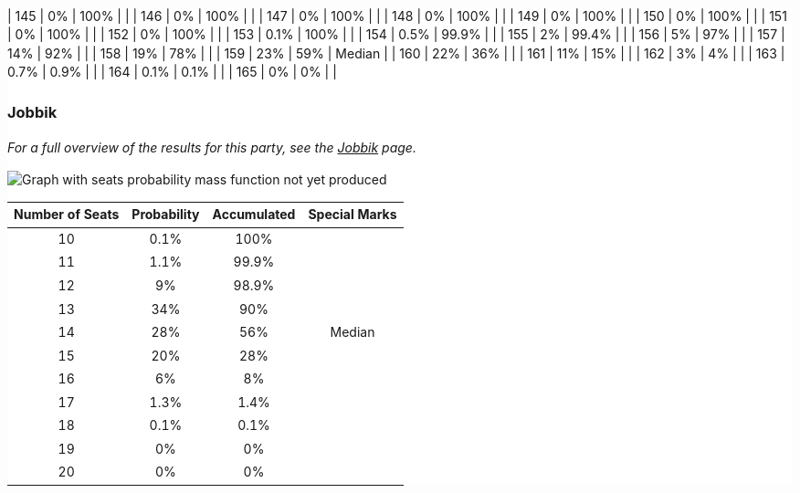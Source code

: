| 145 | 0% | 100% |  |
| 146 | 0% | 100% |  |
| 147 | 0% | 100% |  |
| 148 | 0% | 100% |  |
| 149 | 0% | 100% |  |
| 150 | 0% | 100% |  |
| 151 | 0% | 100% |  |
| 152 | 0% | 100% |  |
| 153 | 0.1% | 100% |  |
| 154 | 0.5% | 99.9% |  |
| 155 | 2% | 99.4% |  |
| 156 | 5% | 97% |  |
| 157 | 14% | 92% |  |
| 158 | 19% | 78% |  |
| 159 | 23% | 59% | Median |
| 160 | 22% | 36% |  |
| 161 | 11% | 15% |  |
| 162 | 3% | 4% |  |
| 163 | 0.7% | 0.9% |  |
| 164 | 0.1% | 0.1% |  |
| 165 | 0% | 0% |  |

### Jobbik

*For a full overview of the results for this party, see the [Jobbik](party-jobbik.html) page.*

![Graph with seats probability mass function not yet produced](2017-12-14-ZRIZáveczResearch-seats-pmf-jobbik.png "Seats Probability Mass Function")

| Number of Seats | Probability | Accumulated | Special Marks |
|:---------------:|:-----------:|:-----------:|:-------------:|
| 10 | 0.1% | 100% |  |
| 11 | 1.1% | 99.9% |  |
| 12 | 9% | 98.9% |  |
| 13 | 34% | 90% |  |
| 14 | 28% | 56% | Median |
| 15 | 20% | 28% |  |
| 16 | 6% | 8% |  |
| 17 | 1.3% | 1.4% |  |
| 18 | 0.1% | 0.1% |  |
| 19 | 0% | 0% |  |
| 20 | 0% | 0% |  |